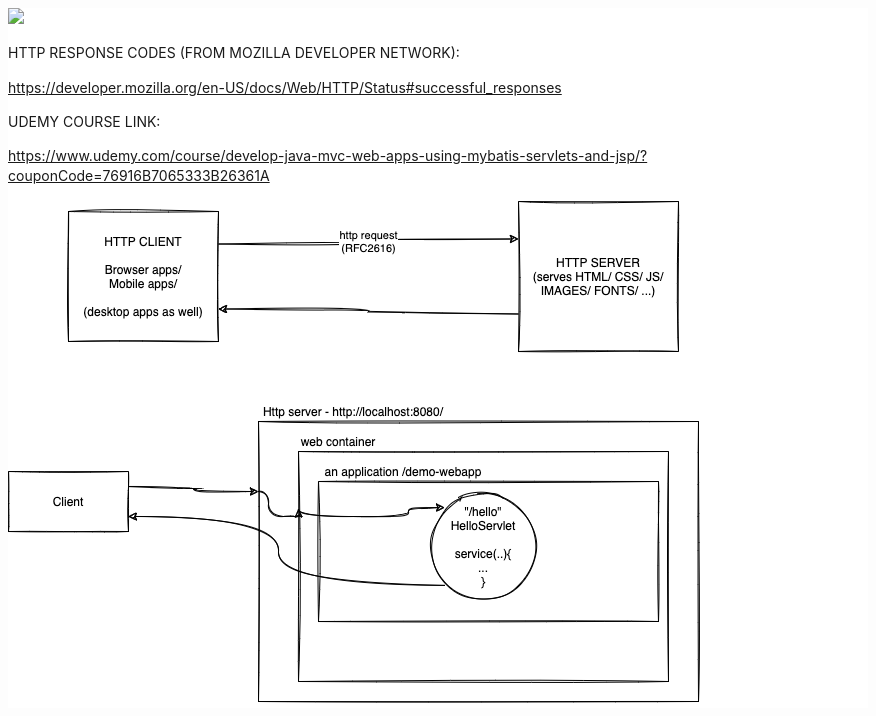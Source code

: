 ![](https://miro.medium.com/max/1400/1*20C_-0TYrmq9mhe2S0VtoQ.png)

HTTP RESPONSE CODES (FROM MOZILLA DEVELOPER NETWORK):

https://developer.mozilla.org/en-US/docs/Web/HTTP/Status#successful_responses

UDEMY COURSE LINK:

https://www.udemy.com/course/develop-java-mvc-web-apps-using-mybatis-servlets-and-jsp/?couponCode=76916B7065333B26361A

![](./images/concepts11.dio.png)
